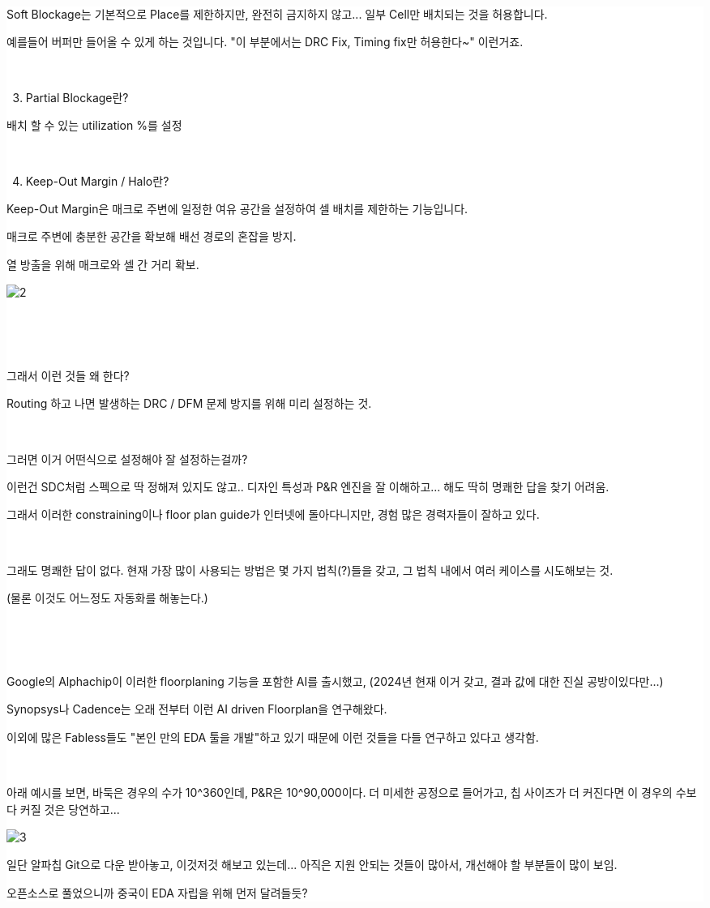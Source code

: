 Soft Blockage는 기본적으로 Place를 제한하지만, 완전히 금지하지 않고... 일부 Cell만 배치되는 것을 허용합니다.

예를들어 버퍼만 들어올 수 있게 하는 것입니다. "이 부분에서는 DRC Fix, Timing fix만 허용한다~" 이런거죠.

​

3. Partial Blockage란?

배치 할 수 있는 utilization %를 설정

​

4. Keep-Out Margin / Halo란?

Keep-Out Margin은 매크로 주변에 일정한 여유 공간을 설정하여 셀 배치를 제한하는 기능입니다.

매크로 주변에 충분한 공간을 확보해 배선 경로의 혼잡을 방지.

열 방출을 위해 매크로와 셀 간 거리 확보.

![2](/asset/img/223680574652/2.png)

​

​

그래서 이런 것들 왜 한다?

Routing 하고 나면 발생하는 DRC / DFM 문제 방지를 위해 미리 설정하는 것.

​

그러면 이거 어떤식으로 설정해야 잘 설정하는걸까?

이런건 SDC처럼 스펙으로 딱 정해져 있지도 않고.. 디자인 특성과 P&R 엔진을 잘 이해하고... 해도 딱히 명쾌한 답을 찾기 어려움.

그래서 이러한 constraining이나 floor plan guide가 인터넷에 돌아다니지만, 경험 많은 경력자들이 잘하고 있다.

​

그래도 명쾌한 답이 없다. 현재 가장 많이 사용되는 방법은 몇 가지 법칙(?)들을 갖고, 그 법칙 내에서 여러 케이스를 시도해보는 것.

(물론 이것도 어느정도 자동화를 해놓는다.)

​

​

Google의 Alphachip이 이러한 floorplaning 기능을 포함한 AI를 출시했고, (2024년 현재 이거 갖고, 결과 값에 대한 진실 공방이있다만...)

Synopsys나 Cadence는 오래 전부터 이런 AI driven Floorplan을 연구해왔다.

이외에 많은 Fabless들도 "본인 만의 EDA 툴을 개발"하고 있기 때문에 이런 것들을 다들 연구하고 있다고 생각함.

​

아래 예시를 보면, 바둑은 경우의 수가 10^360인데, P&R은 10^90,000이다. 더 미세한 공정으로 들어가고, 칩 사이즈가 더 커진다면 이 경우의 수보다 커질 것은 당연하고...

![3](/asset/img/223680574652/3.png)

일단 알파칩 Git으로 다운 받아놓고, 이것저것 해보고 있는데... 아직은 지원 안되는 것들이 많아서, 개선해야 할 부분들이 많이 보임.

오픈소스로 풀었으니까 중국이 EDA 자립을 위해 먼저 달려들듯?
